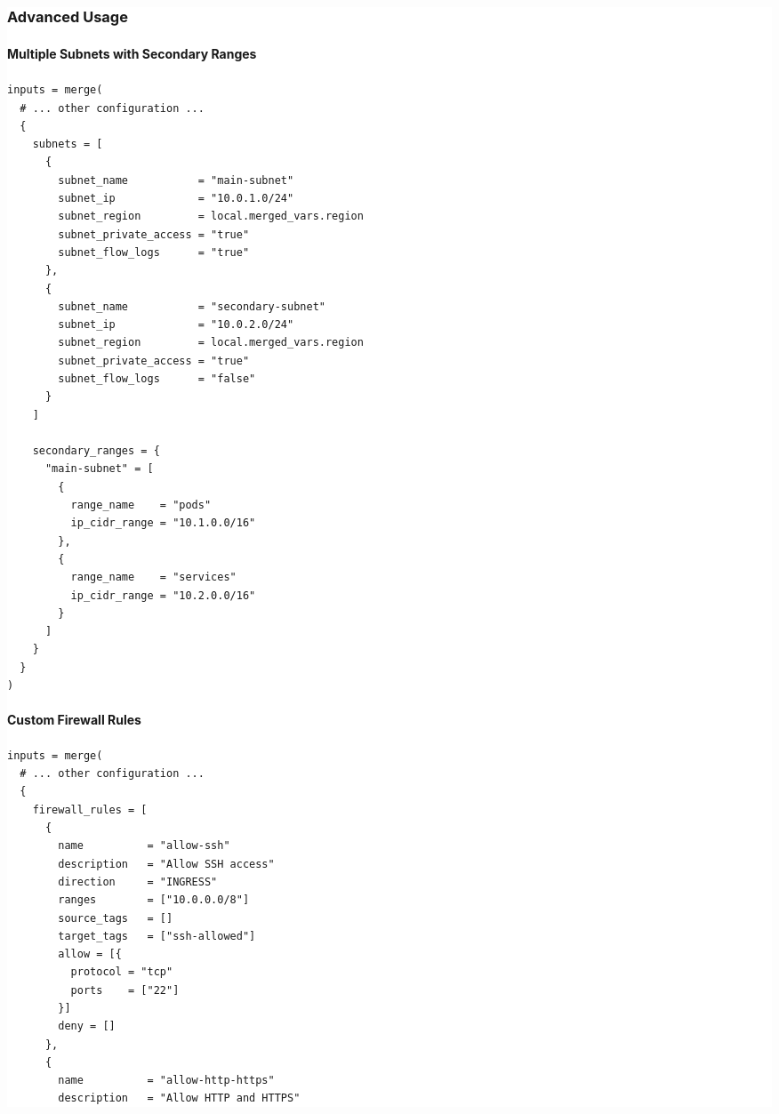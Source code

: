 ### Advanced Usage

#### Multiple Subnets with Secondary Ranges

```hcl
inputs = merge(
  # ... other configuration ...
  {
    subnets = [
      {
        subnet_name           = "main-subnet"
        subnet_ip             = "10.0.1.0/24"
        subnet_region         = local.merged_vars.region
        subnet_private_access = "true"
        subnet_flow_logs      = "true"
      },
      {
        subnet_name           = "secondary-subnet" 
        subnet_ip             = "10.0.2.0/24"
        subnet_region         = local.merged_vars.region
        subnet_private_access = "true"
        subnet_flow_logs      = "false"
      }
    ]
    
    secondary_ranges = {
      "main-subnet" = [
        {
          range_name    = "pods"
          ip_cidr_range = "10.1.0.0/16"
        },
        {
          range_name    = "services"
          ip_cidr_range = "10.2.0.0/16"
        }
      ]
    }
  }
)
```

#### Custom Firewall Rules

```hcl
inputs = merge(
  # ... other configuration ...
  {
    firewall_rules = [
      {
        name          = "allow-ssh"
        description   = "Allow SSH access"
        direction     = "INGRESS"
        ranges        = ["10.0.0.0/8"]
        source_tags   = []
        target_tags   = ["ssh-allowed"]
        allow = [{
          protocol = "tcp"
          ports    = ["22"]
        }]
        deny = []
      },
      {
        name          = "allow-http-https"
        description   = "Allow HTTP and HTTPS"
```